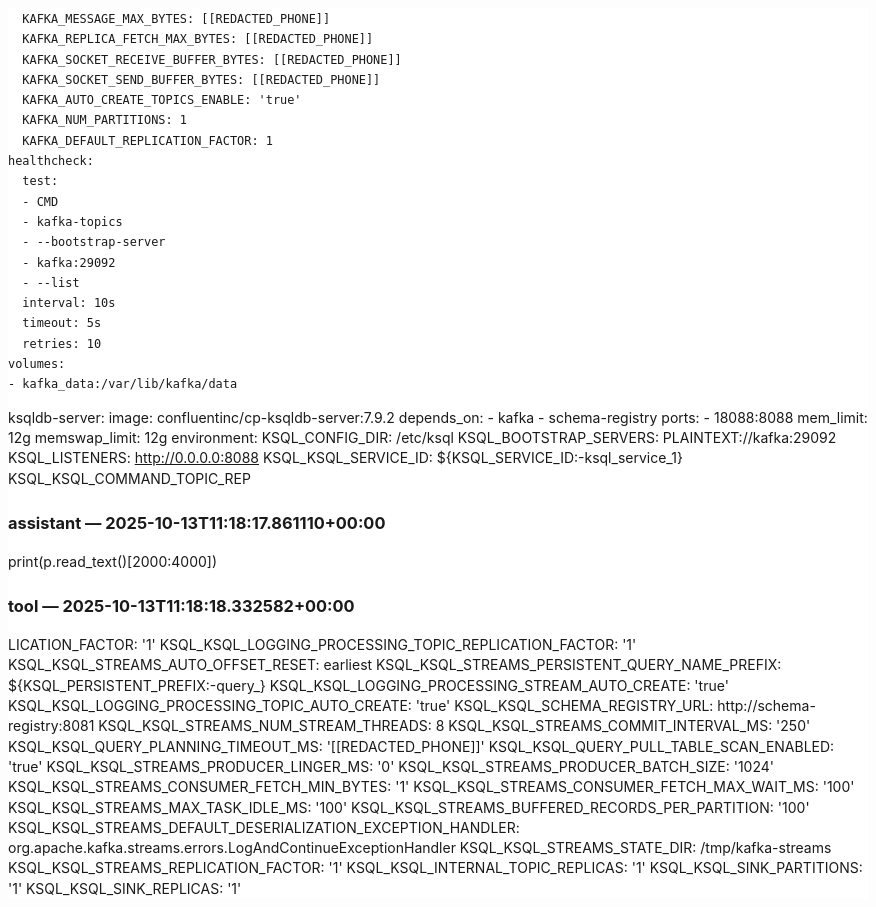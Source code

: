       KAFKA_MESSAGE_MAX_BYTES: [[REDACTED_PHONE]]
      KAFKA_REPLICA_FETCH_MAX_BYTES: [[REDACTED_PHONE]]
      KAFKA_SOCKET_RECEIVE_BUFFER_BYTES: [[REDACTED_PHONE]]
      KAFKA_SOCKET_SEND_BUFFER_BYTES: [[REDACTED_PHONE]]
      KAFKA_AUTO_CREATE_TOPICS_ENABLE: 'true'
      KAFKA_NUM_PARTITIONS: 1
      KAFKA_DEFAULT_REPLICATION_FACTOR: 1
    healthcheck:
      test:
      - CMD
      - kafka-topics
      - --bootstrap-server
      - kafka:29092
      - --list
      interval: 10s
      timeout: 5s
      retries: 10
    volumes:
    - kafka_data:/var/lib/kafka/data
  ksqldb-server:
    image: confluentinc/cp-ksqldb-server:7.9.2
    depends_on:
    - kafka
    - schema-registry
    ports:
    - 18088:8088
    mem_limit: 12g
    memswap_limit: 12g
    environment:
      KSQL_CONFIG_DIR: /etc/ksql
      KSQL_BOOTSTRAP_SERVERS: PLAINTEXT://kafka:29092
      KSQL_LISTENERS: http://0.0.0.0:8088
      KSQL_KSQL_SERVICE_ID: ${KSQL_SERVICE_ID:-ksql_service_1}
      KSQL_KSQL_COMMAND_TOPIC_REP
### assistant — 2025-10-13T11:18:17.861110+00:00

print(p.read_text()[2000:4000])
### tool — 2025-10-13T11:18:18.332582+00:00

LICATION_FACTOR: '1'
      KSQL_KSQL_LOGGING_PROCESSING_TOPIC_REPLICATION_FACTOR: '1'
      KSQL_KSQL_STREAMS_AUTO_OFFSET_RESET: earliest
      KSQL_KSQL_STREAMS_PERSISTENT_QUERY_NAME_PREFIX: ${KSQL_PERSISTENT_PREFIX:-query_}
      KSQL_KSQL_LOGGING_PROCESSING_STREAM_AUTO_CREATE: 'true'
      KSQL_KSQL_LOGGING_PROCESSING_TOPIC_AUTO_CREATE: 'true'
      KSQL_KSQL_SCHEMA_REGISTRY_URL: http://schema-registry:8081
      KSQL_KSQL_STREAMS_NUM_STREAM_THREADS: 8
      KSQL_KSQL_STREAMS_COMMIT_INTERVAL_MS: '250'
      KSQL_KSQL_QUERY_PLANNING_TIMEOUT_MS: '[[REDACTED_PHONE]]'
      KSQL_KSQL_QUERY_PULL_TABLE_SCAN_ENABLED: 'true'
      KSQL_KSQL_STREAMS_PRODUCER_LINGER_MS: '0'
      KSQL_KSQL_STREAMS_PRODUCER_BATCH_SIZE: '1024'
      KSQL_KSQL_STREAMS_CONSUMER_FETCH_MIN_BYTES: '1'
      KSQL_KSQL_STREAMS_CONSUMER_FETCH_MAX_WAIT_MS: '100'
      KSQL_KSQL_STREAMS_MAX_TASK_IDLE_MS: '100'
      KSQL_KSQL_STREAMS_BUFFERED_RECORDS_PER_PARTITION: '100'
      KSQL_KSQL_STREAMS_DEFAULT_DESERIALIZATION_EXCEPTION_HANDLER: org.apache.kafka.streams.errors.LogAndContinueExceptionHandler
      KSQL_KSQL_STREAMS_STATE_DIR: /tmp/kafka-streams
      KSQL_KSQL_STREAMS_REPLICATION_FACTOR: '1'
      KSQL_KSQL_INTERNAL_TOPIC_REPLICAS: '1'
      KSQL_KSQL_SINK_PARTITIONS: '1'
      KSQL_KSQL_SINK_REPLICAS: '1'